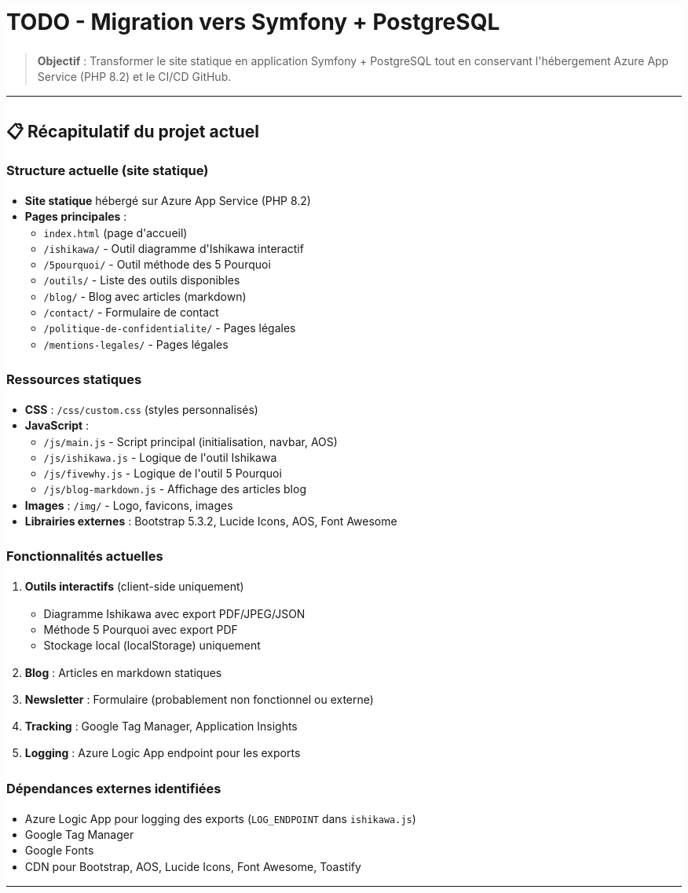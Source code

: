 # TODO - Migration vers Symfony + PostgreSQL

> **Objectif** : Transformer le site statique en application Symfony + PostgreSQL tout en conservant l'hébergement Azure App Service (PHP 8.2) et le CI/CD GitHub.

---

## 📋 Récapitulatif du projet actuel

### Structure actuelle (site statique)
- **Site statique** hébergé sur Azure App Service (PHP 8.2)
- **Pages principales** :
  - `index.html` (page d'accueil)
  - `/ishikawa/` - Outil diagramme d'Ishikawa interactif
  - `/5pourquoi/` - Outil méthode des 5 Pourquoi
  - `/outils/` - Liste des outils disponibles
  - `/blog/` - Blog avec articles (markdown)
  - `/contact/` - Formulaire de contact
  - `/politique-de-confidentialite/` - Pages légales
  - `/mentions-legales/` - Pages légales

### Ressources statiques
- **CSS** : `/css/custom.css` (styles personnalisés)
- **JavaScript** :
  - `/js/main.js` - Script principal (initialisation, navbar, AOS)
  - `/js/ishikawa.js` - Logique de l'outil Ishikawa
  - `/js/fivewhy.js` - Logique de l'outil 5 Pourquoi
  - `/js/blog-markdown.js` - Affichage des articles blog
- **Images** : `/img/` - Logo, favicons, images
- **Librairies externes** : Bootstrap 5.3.2, Lucide Icons, AOS, Font Awesome

### Fonctionnalités actuelles
1. **Outils interactifs** (client-side uniquement)
   - Diagramme Ishikawa avec export PDF/JPEG/JSON
   - Méthode 5 Pourquoi avec export PDF
   - Stockage local (localStorage) uniquement
   
2. **Blog** : Articles en markdown statiques
3. **Newsletter** : Formulaire (probablement non fonctionnel ou externe)
4. **Tracking** : Google Tag Manager, Application Insights
5. **Logging** : Azure Logic App endpoint pour les exports

### Dépendances externes identifiées
- Azure Logic App pour logging des exports (`LOG_ENDPOINT` dans `ishikawa.js`)
- Google Tag Manager
- Google Fonts
- CDN pour Bootstrap, AOS, Lucide Icons, Font Awesome, Toastify

---
